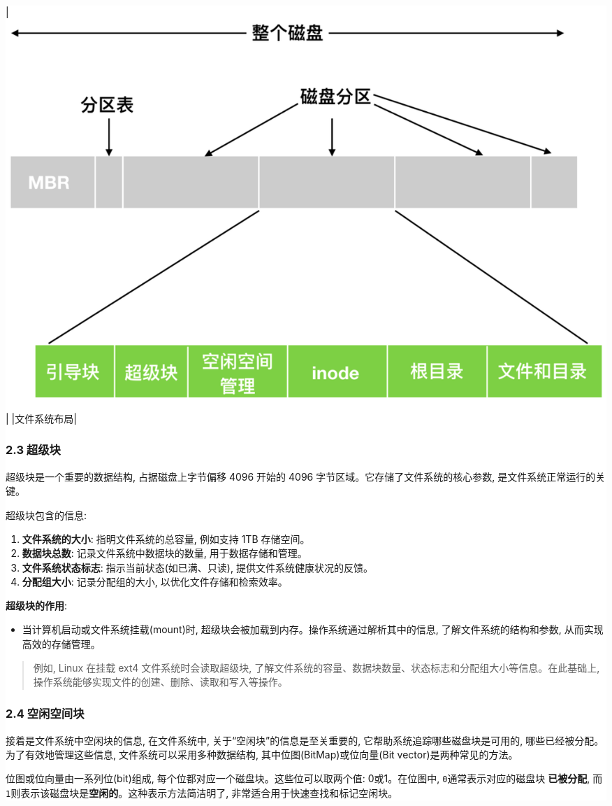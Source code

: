 |![PixPin_2025-01-18_23-50-34.png ##w500##](./PixPin_2025-01-18_23-50-34.png)|
|文件系统布局|

### 2.3 超级块

超级块是一个重要的数据结构, 占据磁盘上字节偏移 4096 开始的 4096 字节区域。它存储了文件系统的核心参数, 是文件系统正常运行的关键。

超级块包含的信息: 
1. **文件系统的大小**: 指明文件系统的总容量, 例如支持 1TB 存储空间。
2. **数据块总数**: 记录文件系统中数据块的数量, 用于数据存储和管理。
3. **文件系统状态标志**: 指示当前状态(如已满、只读), 提供文件系统健康状况的反馈。
4. **分配组大小**: 记录分配组的大小, 以优化文件存储和检索效率。

**超级块的作用**:
- 当计算机启动或文件系统挂载(mount)时, 超级块会被加载到内存。操作系统通过解析其中的信息, 了解文件系统的结构和参数, 从而实现高效的存储管理。

> 例如, Linux 在挂载 ext4 文件系统时会读取超级块, 了解文件系统的容量、数据块数量、状态标志和分配组大小等信息。在此基础上, 操作系统能够实现文件的创建、删除、读取和写入等操作。

### 2.4 空闲空间块
接着是文件系统中空闲块的信息, 在文件系统中, 关于“空闲块”的信息是至关重要的, 它帮助系统追踪哪些磁盘块是可用的, 哪些已经被分配。为了有效地管理这些信息, 文件系统可以采用多种数据结构, 其中位图(BitMap)或位向量(Bit vector)是两种常见的方法。

位图或位向量由一系列位(bit)组成, 每个位都对应一个磁盘块。这些位可以取两个值: 0或1。在位图中, `0`通常表示对应的磁盘块 **已被分配**, 而`1`则表示该磁盘块是**空闲的**。这种表示方法简洁明了, 非常适合用于快速查找和标记空闲块。
